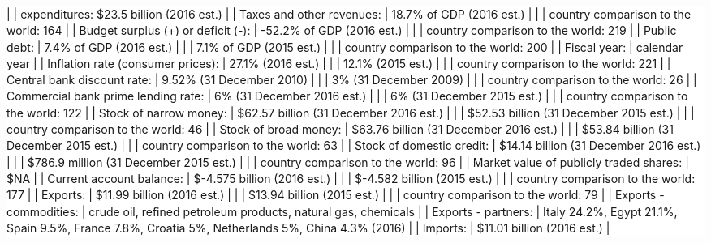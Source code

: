 | | expenditures: $23.5 billion (2016 est.) |
| Taxes and other revenues: | 18.7% of GDP (2016 est.) |
| | country comparison to the world: 164 |
| Budget surplus (+) or deficit (-): | -52.2% of GDP (2016 est.) |
| | country comparison to the world: 219 |
| Public debt: | 7.4% of GDP (2016 est.) |
| | 7.1% of GDP (2015 est.) |
| | country comparison to the world: 200 |
| Fiscal year: | calendar year |
| Inflation rate (consumer prices): | 27.1% (2016 est.) |
| | 12.1% (2015 est.) |
| | country comparison to the world: 221 |
| Central bank discount rate: | 9.52% (31 December 2010) |
| | 3% (31 December 2009) |
| | country comparison to the world: 26 |
| Commercial bank prime lending rate: | 6% (31 December 2016 est.) |
| | 6% (31 December 2015 est.) |
| | country comparison to the world: 122 |
| Stock of narrow money: | $62.57 billion (31 December 2016 est.) |
| | $52.53 billion (31 December 2015 est.) |
| | country comparison to the world: 46 |
| Stock of broad money: | $63.76 billion (31 December 2016 est.) |
| | $53.84 billion (31 December 2015 est.) |
| | country comparison to the world: 63 |
| Stock of domestic credit: | $14.14 billion (31 December 2016 est.) |
| | $786.9 million (31 December 2015 est.) |
| | country comparison to the world: 96 |
| Market value of publicly traded shares: | $NA |
| Current account balance: | $-4.575 billion (2016 est.) |
| | $-4.582 billion (2015 est.) |
| | country comparison to the world: 177 |
| Exports: | $11.99 billion (2016 est.) |
| | $13.94 billion (2015 est.) |
| | country comparison to the world: 79 |
| Exports - commodities: | crude oil, refined petroleum products, natural gas, chemicals |
| Exports - partners: | Italy 24.2%, Egypt 21.1%, Spain 9.5%, France 7.8%, Croatia 5%, Netherlands 5%, China 4.3% (2016) |
| Imports: | $11.01 billion (2016 est.) |